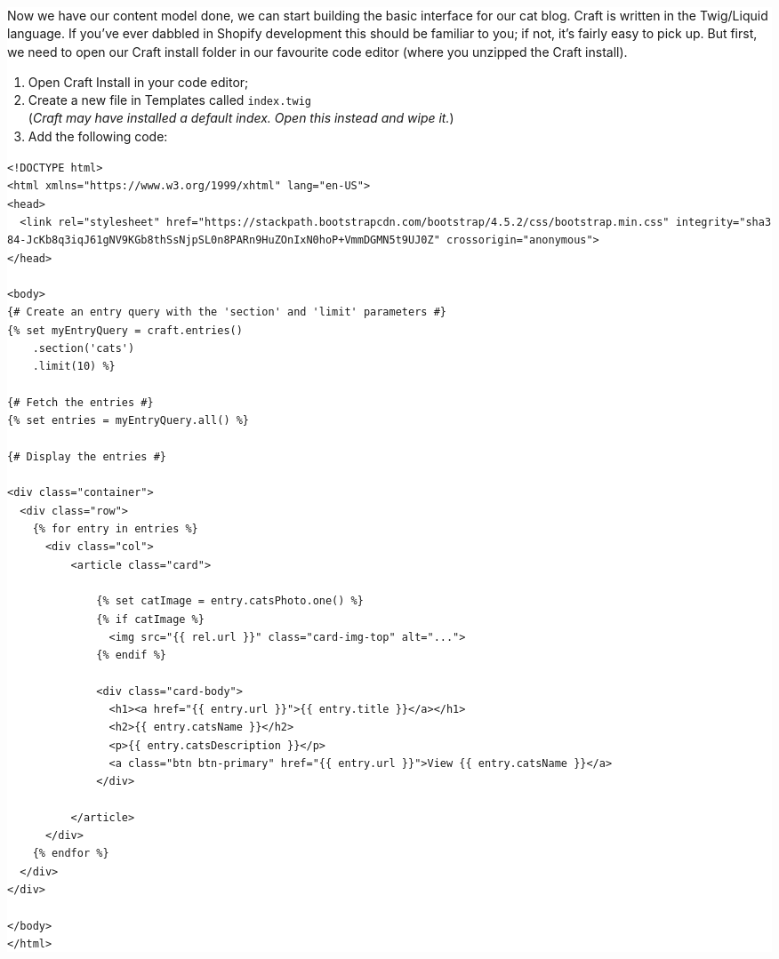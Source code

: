 Now we have our content model done, we can start building the basic interface for our cat blog. Craft is written in the Twig/Liquid language. If you’ve ever dabbled in Shopify development this should be familiar to you; if not, it’s fairly easy to pick up. But first, we need to open our Craft install folder in our favourite code editor (where you unzipped the Craft install).

1. Open Craft Install in your code editor;
2. Create a new file in Templates called `index.twig`  
(*Craft may have installed a default index. Open this instead and wipe it.*)
3. Add the following code:

<div class="break-out">

 <pre><code class="language-html">&lt;!DOCTYPE html&gt;
&lt;html xmlns="https://www.w3.org/1999/xhtml" lang="en-US"&gt;
&lt;head&gt;
  &lt;link rel="stylesheet" href="https://stackpath.bootstrapcdn.com/bootstrap/4.5.2/css/bootstrap.min.css" integrity="sha384-JcKb8q3iqJ61gNV9KGb8thSsNjpSL0n8PARn9HuZOnIxN0hoP+VmmDGMN5t9UJ0Z" crossorigin="anonymous"&gt;
&lt;/head&gt;

&lt;body&gt;
{# Create an entry query with the 'section' and 'limit' parameters #}
{% set myEntryQuery = craft.entries()
    .section('cats')
    .limit(10) %}

{# Fetch the entries #}
{% set entries = myEntryQuery.all() %}

{# Display the entries #}

&lt;div class="container"&gt;
  &lt;div class="row"&gt;
    {% for entry in entries %}
      &lt;div class="col"&gt;
          &lt;article class="card"&gt;

              {% set catImage = entry.catsPhoto.one() %}
              {% if catImage %}
                &lt;img src="{{ rel.url }}" class="card-img-top" alt="..."&gt;
              {% endif %}

              &lt;div class="card-body"&gt;
                &lt;h1&gt;&lt;a href="{{ entry.url }}"&gt;{{ entry.title }}&lt;/a&gt;&lt;/h1&gt;
                &lt;h2&gt;{{ entry.catsName }}&lt;/h2&gt;
                &lt;p&gt;{{ entry.catsDescription }}&lt;/p&gt;
                &lt;a class="btn btn-primary" href="{{ entry.url }}"&gt;View {{ entry.catsName }}&lt;/a&gt;
              &lt;/div&gt;

          &lt;/article&gt;
      &lt;/div&gt;
    {% endfor %}
  &lt;/div&gt;
&lt;/div&gt;

&lt;/body&gt;
&lt;/html&gt;
</code></pre>
</div> 
